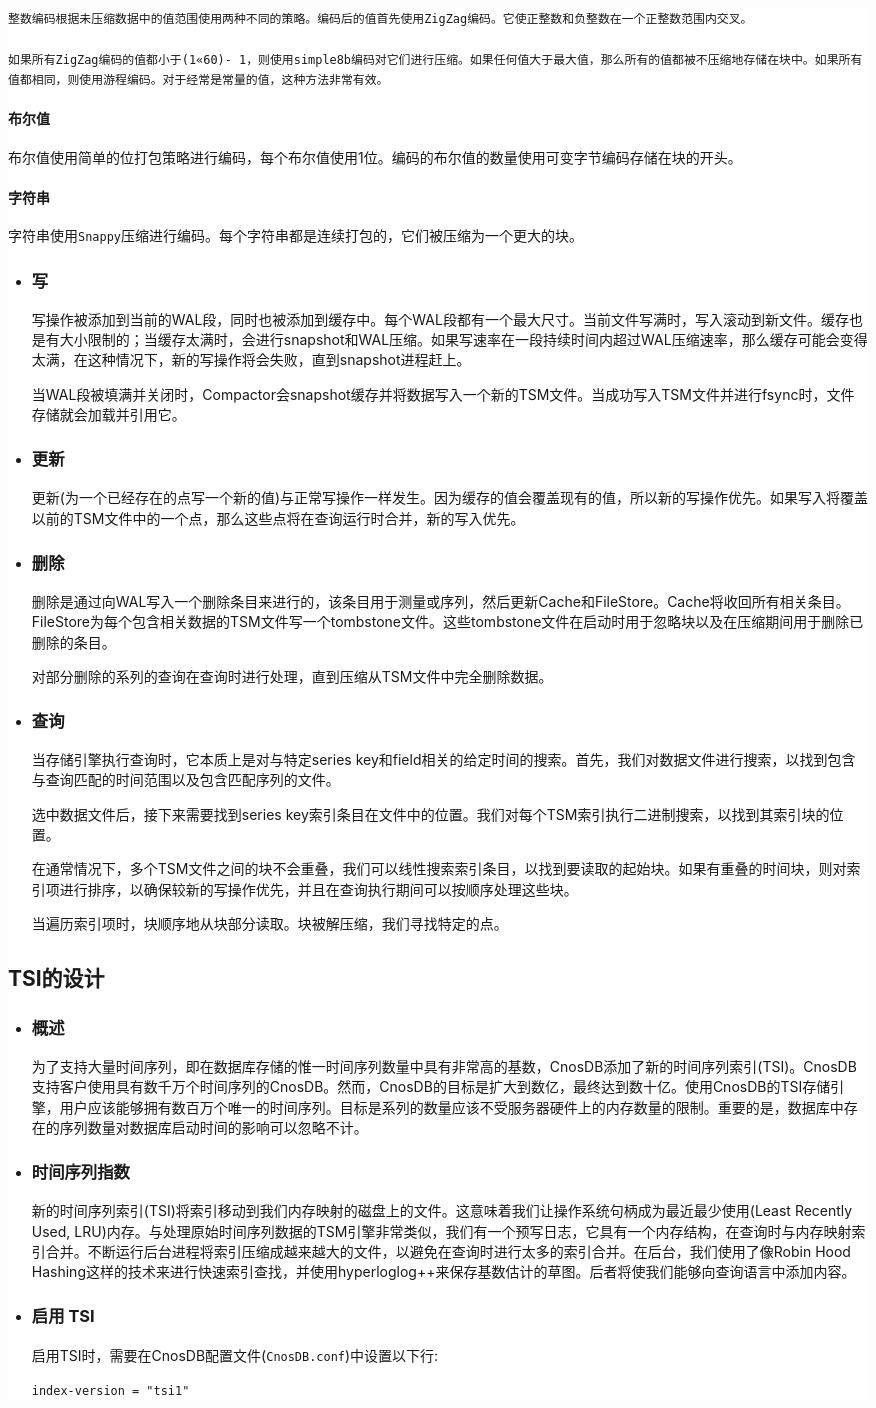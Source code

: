     整数编码根据未压缩数据中的值范围使用两种不同的策略。编码后的值首先使用ZigZag编码。它使正整数和负整数在一个正整数范围内交叉。
    
    如果所有ZigZag编码的值都小于(1«60)- 1，则使用simple8b编码对它们进行压缩。如果任何值大于最大值，那么所有的值都被不压缩地存储在块中。如果所有值都相同，则使用游程编码。对于经常是常量的值，这种方法非常有效。

   #### 布尔值

   布尔值使用简单的位打包策略进行编码，每个布尔值使用1位。编码的布尔值的数量使用可变字节编码存储在块的开头。

   #### 字符串

   字符串使用`Snappy`压缩进行编码。每个字符串都是连续打包的，它们被压缩为一个更大的块。

- ### 写

    写操作被添加到当前的WAL段，同时也被添加到缓存中。每个WAL段都有一个最大尺寸。当前文件写满时，写入滚动到新文件。缓存也是有大小限制的；当缓存太满时，会进行snapshot和WAL压缩。如果写速率在一段持续时间内超过WAL压缩速率，那么缓存可能会变得太满，在这种情况下，新的写操作将会失败，直到snapshot进程赶上。
    
    当WAL段被填满并关闭时，Compactor会snapshot缓存并将数据写入一个新的TSM文件。当成功写入TSM文件并进行fsync时，文件存储就会加载并引用它。

- ### 更新

    更新(为一个已经存在的点写一个新的值)与正常写操作一样发生。因为缓存的值会覆盖现有的值，所以新的写操作优先。如果写入将覆盖以前的TSM文件中的一个点，那么这些点将在查询运行时合并，新的写入优先。

- ### 删除

    删除是通过向WAL写入一个删除条目来进行的，该条目用于测量或序列，然后更新Cache和FileStore。Cache将收回所有相关条目。FileStore为每个包含相关数据的TSM文件写一个tombstone文件。这些tombstone文件在启动时用于忽略块以及在压缩期间用于删除已删除的条目。
    
    对部分删除的系列的查询在查询时进行处理，直到压缩从TSM文件中完全删除数据。

- ### 查询

    当存储引擎执行查询时，它本质上是对与特定series key和field相关的给定时间的搜索。首先，我们对数据文件进行搜索，以找到包含与查询匹配的时间范围以及包含匹配序列的文件。
    
    选中数据文件后，接下来需要找到series key索引条目在文件中的位置。我们对每个TSM索引执行二进制搜索，以找到其索引块的位置。
    
    在通常情况下，多个TSM文件之间的块不会重叠，我们可以线性搜索索引条目，以找到要读取的起始块。如果有重叠的时间块，则对索引项进行排序，以确保较新的写操作优先，并且在查询执行期间可以按顺序处理这些块。
    
    当遍历索引项时，块顺序地从块部分读取。块被解压缩，我们寻找特定的点。

## TSI的设计

- ### 概述

    为了支持大量时间序列，即在数据库存储的惟一时间序列数量中具有非常高的基数，CnosDB添加了新的时间序列索引(TSI)。CnosDB支持客户使用具有数千万个时间序列的CnosDB。然而，CnosDB的目标是扩大到数亿，最终达到数十亿。使用CnosDB的TSI存储引擎，用户应该能够拥有数百万个唯一的时间序列。目标是系列的数量应该不受服务器硬件上的内存数量的限制。重要的是，数据库中存在的序列数量对数据库启动时间的影响可以忽略不计。

- ### 时间序列指数

    新的时间序列索引(TSI)将索引移动到我们内存映射的磁盘上的文件。这意味着我们让操作系统句柄成为最近最少使用(Least Recently Used, LRU)内存。与处理原始时间序列数据的TSM引擎非常类似，我们有一个预写日志，它具有一个内存结构，在查询时与内存映射索引合并。不断运行后台进程将索引压缩成越来越大的文件，以避免在查询时进行太多的索引合并。在后台，我们使用了像Robin Hood Hashing这样的技术来进行快速索引查找，并使用hyperloglog++来保存基数估计的草图。后者将使我们能够向查询语言中添加内容。

- ### 启用 TSI

    启用TSI时，需要在CnosDB配置文件(`CnosDB.conf`)中设置以下行:
    
    `index-version = "tsi1"`
